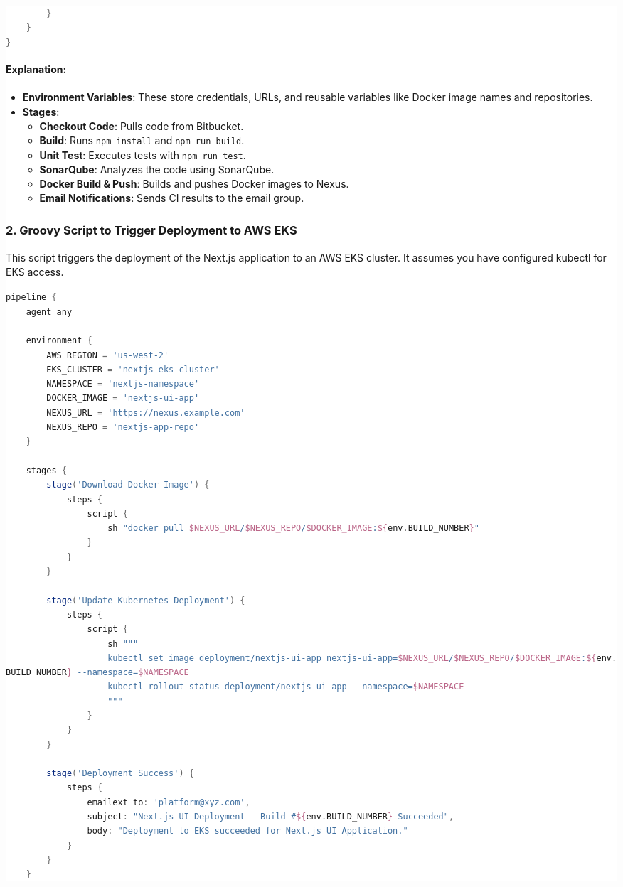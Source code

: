 ```groovy
        }
    }
}
```

#### Explanation:
- **Environment Variables**: These store credentials, URLs, and reusable variables like Docker image names and repositories.
- **Stages**:
  - **Checkout Code**: Pulls code from Bitbucket.
  - **Build**: Runs `npm install` and `npm run build`.
  - **Unit Test**: Executes tests with `npm run test`.
  - **SonarQube**: Analyzes the code using SonarQube.
  - **Docker Build & Push**: Builds and pushes Docker images to Nexus.
  - **Email Notifications**: Sends CI results to the email group.

### 2. **Groovy Script to Trigger Deployment to AWS EKS**

This script triggers the deployment of the Next.js application to an AWS EKS cluster. It assumes you have configured kubectl for EKS access.

```groovy
pipeline {
    agent any

    environment {
        AWS_REGION = 'us-west-2'
        EKS_CLUSTER = 'nextjs-eks-cluster'
        NAMESPACE = 'nextjs-namespace'
        DOCKER_IMAGE = 'nextjs-ui-app'
        NEXUS_URL = 'https://nexus.example.com'
        NEXUS_REPO = 'nextjs-app-repo'
    }

    stages {
        stage('Download Docker Image') {
            steps {
                script {
                    sh "docker pull $NEXUS_URL/$NEXUS_REPO/$DOCKER_IMAGE:${env.BUILD_NUMBER}"
                }
            }
        }

        stage('Update Kubernetes Deployment') {
            steps {
                script {
                    sh """
                    kubectl set image deployment/nextjs-ui-app nextjs-ui-app=$NEXUS_URL/$NEXUS_REPO/$DOCKER_IMAGE:${env.BUILD_NUMBER} --namespace=$NAMESPACE
                    kubectl rollout status deployment/nextjs-ui-app --namespace=$NAMESPACE
                    """
                }
            }
        }

        stage('Deployment Success') {
            steps {
                emailext to: 'platform@xyz.com',
                subject: "Next.js UI Deployment - Build #${env.BUILD_NUMBER} Succeeded",
                body: "Deployment to EKS succeeded for Next.js UI Application."
            }
        }
    }

```